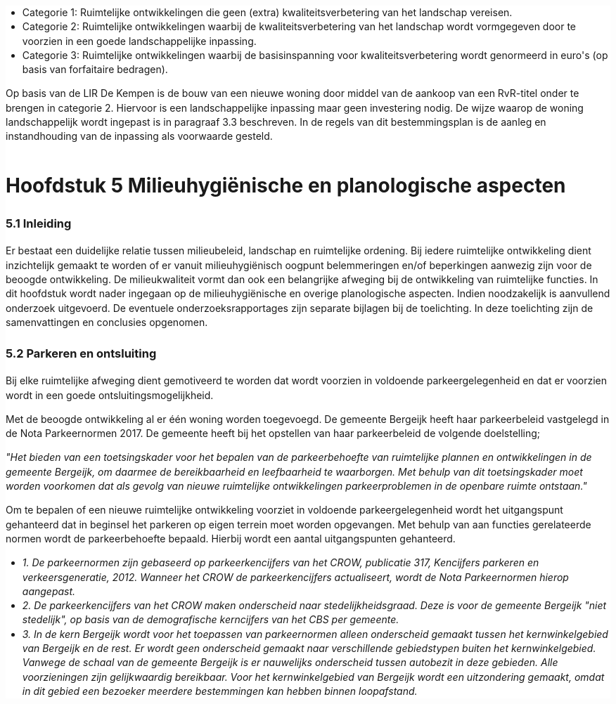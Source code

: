 - Categorie 1: Ruimtelijke ontwikkelingen die geen (extra) kwaliteitsverbetering van het landschap vereisen.
- Categorie 2: Ruimtelijke ontwikkelingen waarbij de kwaliteitsverbetering van het landschap wordt vormgegeven door te voorzien in een goede landschappelijke inpassing.
- Categorie 3: Ruimtelijke ontwikkelingen waarbij de basisinspanning voor kwaliteitsverbetering wordt genormeerd in euro's (op basis van forfaitaire bedragen).

Op basis van de LIR De Kempen is de bouw van een nieuwe woning door middel van de aankoop van een RvR-titel onder te brengen in categorie 2. Hiervoor is een landschappelijke inpassing maar geen investering nodig. De wijze waarop de woning landschappelijk wordt ingepast is in paragraaf 3.3 beschreven. In de regels van dit bestemmingsplan is de aanleg en instandhouding van de inpassing als voorwaarde gesteld.

# **Hoofdstuk 5 Milieuhygiënische en planologische aspecten**

### **5.1 Inleiding**

Er bestaat een duidelijke relatie tussen milieubeleid, landschap en ruimtelijke ordening. Bij iedere ruimtelijke ontwikkeling dient inzichtelijk gemaakt te worden of er vanuit milieuhygiënisch oogpunt belemmeringen en/of beperkingen aanwezig zijn voor de beoogde ontwikkeling. De milieukwaliteit vormt dan ook een belangrijke afweging bij de ontwikkeling van ruimtelijke functies. In dit hoofdstuk wordt nader ingegaan op de milieuhygiënische en overige planologische aspecten. Indien noodzakelijk is aanvullend onderzoek uitgevoerd. De eventuele onderzoeksrapportages zijn separate bijlagen bij de toelichting. In deze toelichting zijn de samenvattingen en conclusies opgenomen.

### **5.2 Parkeren en ontsluiting**

Bij elke ruimtelijke afweging dient gemotiveerd te worden dat wordt voorzien in voldoende parkeergelegenheid en dat er voorzien wordt in een goede ontsluitingsmogelijkheid.

Met de beoogde ontwikkeling al er één woning worden toegevoegd. De gemeente Bergeijk heeft haar parkeerbeleid vastgelegd in de Nota Parkeernormen 2017. De gemeente heeft bij het opstellen van haar parkeerbeleid de volgende doelstelling;

*"Het bieden van een toetsingskader voor het bepalen van de parkeerbehoefte van ruimtelijke plannen en ontwikkelingen in de gemeente Bergeijk, om daarmee de bereikbaarheid en leefbaarheid te waarborgen. Met behulp van dit toetsingskader moet worden voorkomen dat als gevolg van nieuwe ruimtelijke ontwikkelingen parkeerproblemen in de openbare ruimte ontstaan."*

Om te bepalen of een nieuwe ruimtelijke ontwikkeling voorziet in voldoende parkeergelegenheid wordt het uitgangspunt gehanteerd dat in beginsel het parkeren op eigen terrein moet worden opgevangen. Met behulp van aan functies gerelateerde normen wordt de parkeerbehoefte bepaald. Hierbij wordt een aantal uitgangspunten gehanteerd.

- *1. De parkeernormen zijn gebaseerd op parkeerkencijfers van het CROW, publicatie 317, Kencijfers parkeren en verkeersgeneratie, 2012. Wanneer het CROW de parkeerkencijfers actualiseert, wordt de Nota Parkeernormen hierop aangepast.*
- *2. De parkeerkencijfers van het CROW maken onderscheid naar stedelijkheidsgraad. Deze is voor de gemeente Bergeijk "niet stedelijk", op basis van de demografische kerncijfers van het CBS per gemeente.*
- *3. In de kern Bergeijk wordt voor het toepassen van parkeernormen alleen onderscheid gemaakt tussen het kernwinkelgebied van Bergeijk en de rest. Er wordt geen onderscheid gemaakt naar verschillende gebiedstypen buiten het kernwinkelgebied. Vanwege de schaal van de gemeente Bergeijk is er nauwelijks onderscheid tussen autobezit in deze gebieden. Alle voorzieningen zijn gelijkwaardig bereikbaar. Voor het kernwinkelgebied van Bergeijk wordt een uitzondering gemaakt, omdat in dit gebied een bezoeker meerdere bestemmingen kan hebben binnen loopafstand.*

